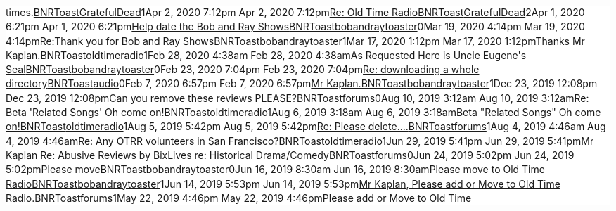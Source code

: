 times.</a></td><td><a href="/iathreads/forum-display.php?poster=BNRToast">BNRToast</a></td><td><a href="/details/GratefulDead&amp;tab=forum">GratefulDead</a></td><td>1</td><td>Apr 2, 2020 7:12pm <span class="hidden-md hidden-lg smalldate">Apr 2, 2020 7:12pm</span></td></tr><tr class="even"><td><a href="/post/1106910">Re: Old Time Radio</a></td><td><a href="/iathreads/forum-display.php?poster=BNRToast">BNRToast</a></td><td><a href="/details/GratefulDead&amp;tab=forum">GratefulDead</a></td><td>2</td><td>Apr 1, 2020 6:21pm <span class="hidden-md hidden-lg smalldate">Apr 1, 2020 6:21pm</span></td></tr><tr class="odd"><td><a href="/post/1106565">Help date the Bob and Ray Shows</a></td><td><a href="/iathreads/forum-display.php?poster=BNRToast">BNRToast</a></td><td><a href="/details/bobandraytoaster&amp;tab=forum">bobandraytoaster</a></td><td>0</td><td>Mar 19, 2020 4:14pm <span class="hidden-md hidden-lg smalldate">Mar 19, 2020 4:14pm</span></td></tr><tr class="even"><td><a href="/post/1106514">Re:Thank you for Bob and Ray Shows</a></td><td><a href="/iathreads/forum-display.php?poster=BNRToast">BNRToast</a></td><td><a href="/details/bobandraytoaster&amp;tab=forum">bobandraytoaster</a></td><td>1</td><td>Mar 17, 2020 1:12pm <span class="hidden-md hidden-lg smalldate">Mar 17, 2020 1:12pm</span></td></tr><tr class="odd"><td><a href="/post/1106086">Thanks Mr Kaplan.</a></td><td><a href="/iathreads/forum-display.php?poster=BNRToast">BNRToast</a></td><td><a href="/details/oldtimeradio&amp;tab=forum">oldtimeradio</a></td><td>1</td><td>Feb 28, 2020 4:38am <span class="hidden-md hidden-lg smalldate">Feb 28, 2020 4:38am</span></td></tr><tr class="even"><td><a href="/post/1106037">As Requested Here is Uncle Eugene's Seal</a></td><td><a href="/iathreads/forum-display.php?poster=BNRToast">BNRToast</a></td><td><a href="/details/bobandraytoaster&amp;tab=forum">bobandraytoaster</a></td><td>0</td><td>Feb 23, 2020 7:04pm <span class="hidden-md hidden-lg smalldate">Feb 23, 2020 7:04pm</span></td></tr><tr class="odd"><td><a href="/post/1105741">Re: downloading a whole directory</a></td><td><a href="/iathreads/forum-display.php?poster=BNRToast">BNRToast</a></td><td><a href="/details/audio&amp;tab=forum">audio</a></td><td>0</td><td>Feb 7, 2020 6:57pm <span class="hidden-md hidden-lg smalldate">Feb 7, 2020 6:57pm</span></td></tr><tr class="even"><td><a href="/post/1104895">Mr Kaplan.</a></td><td><a href="/iathreads/forum-display.php?poster=BNRToast">BNRToast</a></td><td><a href="/details/bobandraytoaster&amp;tab=forum">bobandraytoaster</a></td><td>1</td><td>Dec 23, 2019 12:08pm <span class="hidden-md hidden-lg smalldate">Dec 23, 2019 12:08pm</span></td></tr><tr class="odd"><td><a href="/post/1102588">Can you remove these reviews PLEASE?</a></td><td><a href="/iathreads/forum-display.php?poster=BNRToast">BNRToast</a></td><td><a href="/iathreads/forums.php#forum">forums</a></td><td>0</td><td>Aug 10, 2019 3:12am <span class="hidden-md hidden-lg smalldate">Aug 10, 2019 3:12am</span></td></tr><tr class="even"><td><a href="/post/1102502">Re: Beta 'Related Songs' Oh come on!</a></td><td><a href="/iathreads/forum-display.php?poster=BNRToast">BNRToast</a></td><td><a href="/details/oldtimeradio&amp;tab=forum">oldtimeradio</a></td><td>1</td><td>Aug 6, 2019 3:18am <span class="hidden-md hidden-lg smalldate">Aug 6, 2019 3:18am</span></td></tr><tr class="odd"><td><a href="/post/1102496">Beta "Related Songs" Oh come on!</a></td><td><a href="/iathreads/forum-display.php?poster=BNRToast">BNRToast</a></td><td><a href="/details/oldtimeradio&amp;tab=forum">oldtimeradio</a></td><td>1</td><td>Aug 5, 2019 5:42pm <span class="hidden-md hidden-lg smalldate">Aug 5, 2019 5:42pm</span></td></tr><tr class="even"><td><a href="/post/1102471">Re: Please delete....</a></td><td><a href="/iathreads/forum-display.php?poster=BNRToast">BNRToast</a></td><td><a href="/iathreads/forums.php#forum">forums</a></td><td>1</td><td>Aug 4, 2019 4:46am <span class="hidden-md hidden-lg smalldate">Aug 4, 2019 4:46am</span></td></tr><tr class="odd"><td><a href="/post/1101864">Re: Any OTRR volunteers in San Francisco?</a></td><td><a href="/iathreads/forum-display.php?poster=BNRToast">BNRToast</a></td><td><a href="/details/oldtimeradio&amp;tab=forum">oldtimeradio</a></td><td>1</td><td>Jun 29, 2019 5:41pm <span class="hidden-md hidden-lg smalldate">Jun 29, 2019 5:41pm</span></td></tr><tr class="even"><td><a href="/post/1101781">Mr Kaplan Re: Abusive Reviews by BixLives re: Historical Drama/Comedy</a></td><td><a href="/iathreads/forum-display.php?poster=BNRToast">BNRToast</a></td><td><a href="/iathreads/forums.php#forum">forums</a></td><td>0</td><td>Jun 24, 2019 5:02pm <span class="hidden-md hidden-lg smalldate">Jun 24, 2019 5:02pm</span></td></tr><tr class="odd"><td><a href="/post/1101654">Please move</a></td><td><a href="/iathreads/forum-display.php?poster=BNRToast">BNRToast</a></td><td><a href="/details/bobandraytoaster&amp;tab=forum">bobandraytoaster</a></td><td>0</td><td>Jun 16, 2019 8:30am <span class="hidden-md hidden-lg smalldate">Jun 16, 2019 8:30am</span></td></tr><tr class="even"><td><a href="/post/1101635">Please move to Old Time Radio</a></td><td><a href="/iathreads/forum-display.php?poster=BNRToast">BNRToast</a></td><td><a href="/details/bobandraytoaster&amp;tab=forum">bobandraytoaster</a></td><td>1</td><td>Jun 14, 2019 5:53pm <span class="hidden-md hidden-lg smalldate">Jun 14, 2019 5:53pm</span></td></tr><tr class="odd"><td><a href="/post/1101243">Mr Kaplan, Please add or Move to Old Time Radio.</a></td><td><a href="/iathreads/forum-display.php?poster=BNRToast">BNRToast</a></td><td><a href="/iathreads/forums.php#forum">forums</a></td><td>1</td><td>May 22, 2019 4:46pm <span class="hidden-md hidden-lg smalldate">May 22, 2019 4:46pm</span></td></tr><tr class="even"><td><a href="/post/1101122">Please add or Move to Old Time